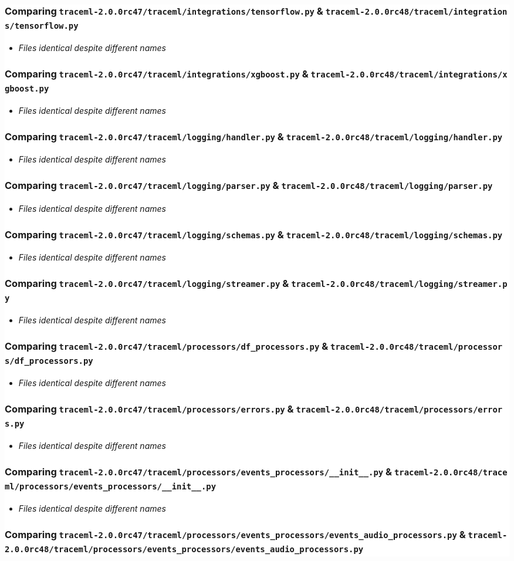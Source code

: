 ### Comparing `traceml-2.0.0rc47/traceml/integrations/tensorflow.py` & `traceml-2.0.0rc48/traceml/integrations/tensorflow.py`

 * *Files identical despite different names*

### Comparing `traceml-2.0.0rc47/traceml/integrations/xgboost.py` & `traceml-2.0.0rc48/traceml/integrations/xgboost.py`

 * *Files identical despite different names*

### Comparing `traceml-2.0.0rc47/traceml/logging/handler.py` & `traceml-2.0.0rc48/traceml/logging/handler.py`

 * *Files identical despite different names*

### Comparing `traceml-2.0.0rc47/traceml/logging/parser.py` & `traceml-2.0.0rc48/traceml/logging/parser.py`

 * *Files identical despite different names*

### Comparing `traceml-2.0.0rc47/traceml/logging/schemas.py` & `traceml-2.0.0rc48/traceml/logging/schemas.py`

 * *Files identical despite different names*

### Comparing `traceml-2.0.0rc47/traceml/logging/streamer.py` & `traceml-2.0.0rc48/traceml/logging/streamer.py`

 * *Files identical despite different names*

### Comparing `traceml-2.0.0rc47/traceml/processors/df_processors.py` & `traceml-2.0.0rc48/traceml/processors/df_processors.py`

 * *Files identical despite different names*

### Comparing `traceml-2.0.0rc47/traceml/processors/errors.py` & `traceml-2.0.0rc48/traceml/processors/errors.py`

 * *Files identical despite different names*

### Comparing `traceml-2.0.0rc47/traceml/processors/events_processors/__init__.py` & `traceml-2.0.0rc48/traceml/processors/events_processors/__init__.py`

 * *Files identical despite different names*

### Comparing `traceml-2.0.0rc47/traceml/processors/events_processors/events_audio_processors.py` & `traceml-2.0.0rc48/traceml/processors/events_processors/events_audio_processors.py`

